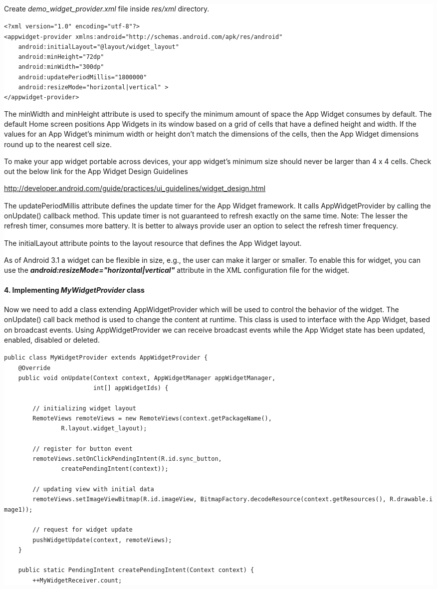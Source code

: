 Create _demo_widget_provider.xml_ file inside _res/xml_ directory.

```
<?xml version="1.0" encoding="utf-8"?>
<appwidget-provider xmlns:android="http://schemas.android.com/apk/res/android"
    android:initialLayout="@layout/widget_layout"
    android:minHeight="72dp"
    android:minWidth="300dp"
    android:updatePeriodMillis="1800000"
    android:resizeMode="horizontal|vertical" >
</appwidget-provider>
```

The minWidth and minHeight attribute is used to specify the minimum amount of space the App Widget consumes by default. The default Home screen positions App Widgets in its window based on a grid of cells that have a defined height and width. If the values for an App Widget’s minimum width or height don’t match the dimensions of the cells, then the App Widget dimensions round up to the nearest cell size.

To make your app widget portable across devices, your app widget’s minimum size should never be larger than 4 x 4 cells. Check out the below link for the App Widget Design Guidelines

http://developer.android.com/guide/practices/ui_guidelines/widget_design.html

The updatePeriodMillis attribute defines the update timer for the App Widget framework. It calls AppWidgetProvider by calling the onUpdate() callback method. This update timer is not guaranteed to refresh exactly on the same time.
Note: The lesser the refresh timer, consumes more battery. It is better to always provide user an option to select the refresh timer frequency.

The initialLayout attribute points to the layout resource that defines the App Widget layout.

As of Android 3.1 a widget can be flexible in size, e.g., the user can make it larger or smaller. To enable this for widget, you can use the **_android:resizeMode="horizontal|vertical"_** attribute in the XML configuration file for the widget.

#### 4. Implementing _MyWidgetProvider_ class

Now we need to add a class extending AppWidgetProvider which will be used to control the behavior of the widget. The onUpdate() call back method is used to change the content at runtime. This class is used to interface with the App Widget, based on broadcast events. Using AppWidgetProvider we can receive broadcast events while the App Widget state has been updated, enabled, disabled or deleted.

```
public class MyWidgetProvider extends AppWidgetProvider {
    @Override
    public void onUpdate(Context context, AppWidgetManager appWidgetManager,
                         int[] appWidgetIds) {

        // initializing widget layout
        RemoteViews remoteViews = new RemoteViews(context.getPackageName(),
                R.layout.widget_layout);

        // register for button event
        remoteViews.setOnClickPendingIntent(R.id.sync_button,
                createPendingIntent(context));

        // updating view with initial data
        remoteViews.setImageViewBitmap(R.id.imageView, BitmapFactory.decodeResource(context.getResources(), R.drawable.image1));

        // request for widget update
        pushWidgetUpdate(context, remoteViews);
    }

    public static PendingIntent createPendingIntent(Context context) {
        ++MyWidgetReceiver.count;

```